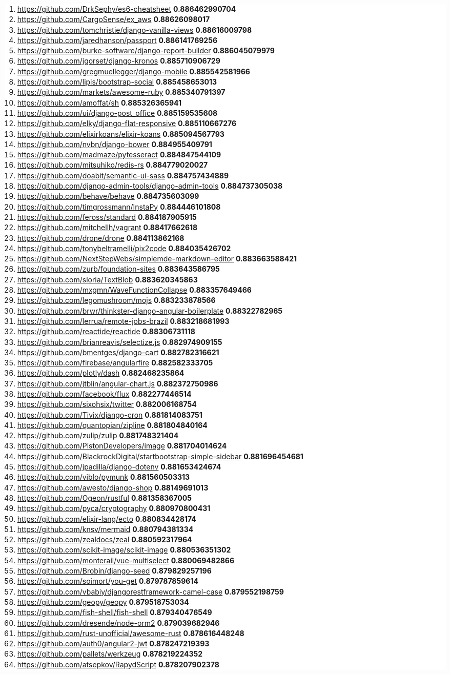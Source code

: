  1. https://github.com/DrkSephy/es6-cheatsheet **0.886462990704**
 1. https://github.com/CargoSense/ex_aws **0.88626098017**
 1. https://github.com/tomchristie/django-vanilla-views **0.88616009798**
 1. https://github.com/jaredhanson/passport **0.886141769256**
 1. https://github.com/burke-software/django-report-builder **0.886045079979**
 1. https://github.com/jgorset/django-kronos **0.885710906729**
 1. https://github.com/gregmuellegger/django-mobile **0.885542581966**
 1. https://github.com/lipis/bootstrap-social **0.885458653013**
 1. https://github.com/markets/awesome-ruby **0.885340791397**
 1. https://github.com/amoffat/sh **0.885326365941**
 1. https://github.com/ui/django-post_office **0.885159535608**
 1. https://github.com/elky/django-flat-responsive **0.885110667276**
 1. https://github.com/elixirkoans/elixir-koans **0.885094567793**
 1. https://github.com/nvbn/django-bower **0.884955409791**
 1. https://github.com/madmaze/pytesseract **0.884847544109**
 1. https://github.com/mitsuhiko/redis-rs **0.884779020027**
 1. https://github.com/doabit/semantic-ui-sass **0.884757434889**
 1. https://github.com/django-admin-tools/django-admin-tools **0.884737305038**
 1. https://github.com/behave/behave **0.884735603099**
 1. https://github.com/timgrossmann/InstaPy **0.884446101808**
 1. https://github.com/feross/standard **0.884187905915**
 1. https://github.com/mitchellh/vagrant **0.88417662618**
 1. https://github.com/drone/drone **0.884113862168**
 1. https://github.com/tonybeltramelli/pix2code **0.884035426702**
 1. https://github.com/NextStepWebs/simplemde-markdown-editor **0.883663588421**
 1. https://github.com/zurb/foundation-sites **0.883643586795**
 1. https://github.com/sloria/TextBlob **0.883620345863**
 1. https://github.com/mxgmn/WaveFunctionCollapse **0.883357649466**
 1. https://github.com/legomushroom/mojs **0.883233878566**
 1. https://github.com/brwr/thinkster-django-angular-boilerplate **0.88322782965**
 1. https://github.com/lerrua/remote-jobs-brazil **0.883218681993**
 1. https://github.com/reactide/reactide **0.88306731118**
 1. https://github.com/brianreavis/selectize.js **0.882974909155**
 1. https://github.com/bmentges/django-cart **0.882782316621**
 1. https://github.com/firebase/angularfire **0.882582333705**
 1. https://github.com/plotly/dash **0.882468235864**
 1. https://github.com/jtblin/angular-chart.js **0.882372750986**
 1. https://github.com/facebook/flux **0.882277446514**
 1. https://github.com/sixohsix/twitter **0.882006168754**
 1. https://github.com/Tivix/django-cron **0.881814083751**
 1. https://github.com/quantopian/zipline **0.881804840164**
 1. https://github.com/zulip/zulip **0.881748321404**
 1. https://github.com/PistonDevelopers/image **0.881704014624**
 1. https://github.com/BlackrockDigital/startbootstrap-simple-sidebar **0.881696454681**
 1. https://github.com/jpadilla/django-dotenv **0.881653424674**
 1. https://github.com/viblo/pymunk **0.881560503313**
 1. https://github.com/awesto/django-shop **0.88149691013**
 1. https://github.com/Ogeon/rustful **0.881358367005**
 1. https://github.com/pyca/cryptography **0.880970800431**
 1. https://github.com/elixir-lang/ecto **0.880834428174**
 1. https://github.com/knsv/mermaid **0.880794381334**
 1. https://github.com/zealdocs/zeal **0.880592317964**
 1. https://github.com/scikit-image/scikit-image **0.880536351302**
 1. https://github.com/monterail/vue-multiselect **0.880069482866**
 1. https://github.com/Brobin/django-seed **0.879829257196**
 1. https://github.com/soimort/you-get **0.879787859614**
 1. https://github.com/vbabiy/djangorestframework-camel-case **0.879552198759**
 1. https://github.com/geopy/geopy **0.879518753034**
 1. https://github.com/fish-shell/fish-shell **0.879340476549**
 1. https://github.com/dresende/node-orm2 **0.879039682946**
 1. https://github.com/rust-unofficial/awesome-rust **0.878616448248**
 1. https://github.com/auth0/angular2-jwt **0.878247219393**
 1. https://github.com/pallets/werkzeug **0.878219224352**
 1. https://github.com/atsepkov/RapydScript **0.878207902378**